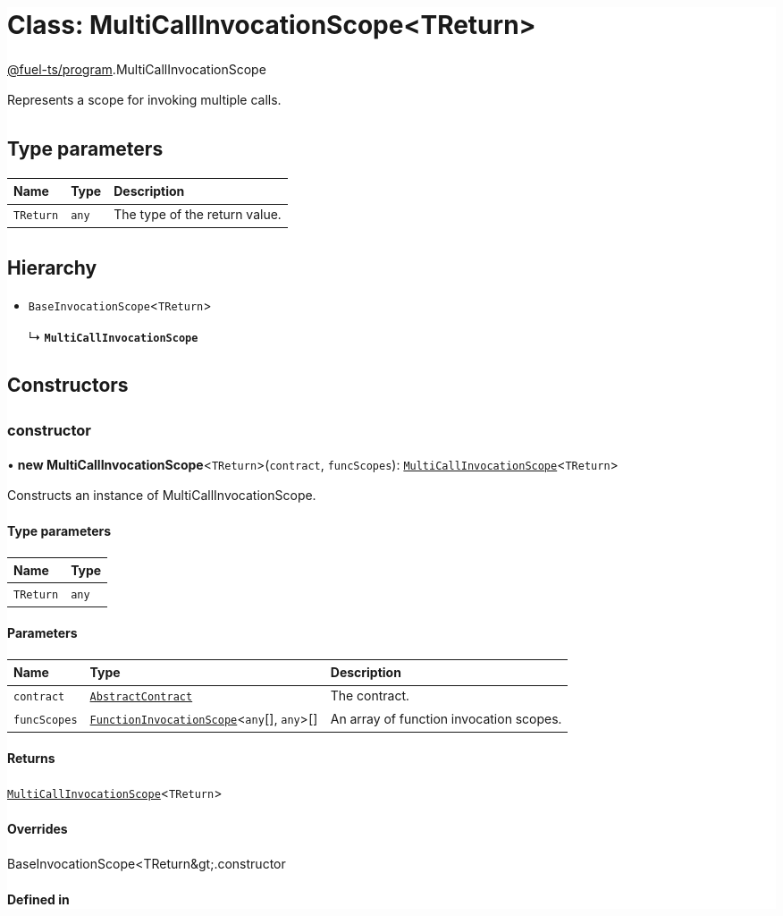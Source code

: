 # Class: MultiCallInvocationScope&lt;TReturn\>

[@fuel-ts/program](/api/Program/index).MultiCallInvocationScope

Represents a scope for invoking multiple calls.

## Type parameters

| Name | Type | Description |
| :------ | :------ | :------ |
| `TReturn` | `any` | The type of the return value. |

## Hierarchy

- `BaseInvocationScope`&lt;`TReturn`\>

  ↳ **`MultiCallInvocationScope`**

## Constructors

### constructor

• **new MultiCallInvocationScope**&lt;`TReturn`\>(`contract`, `funcScopes`): [`MultiCallInvocationScope`](/api/Program/MultiCallInvocationScope)&lt;`TReturn`\>

Constructs an instance of MultiCallInvocationScope.

#### Type parameters

| Name | Type |
| :------ | :------ |
| `TReturn` | `any` |

#### Parameters

| Name | Type | Description |
| :------ | :------ | :------ |
| `contract` | [`AbstractContract`](/api/Interfaces/AbstractContract) | The contract. |
| `funcScopes` | [`FunctionInvocationScope`](/api/Program/FunctionInvocationScope)&lt;`any`[], `any`\>[] | An array of function invocation scopes. |

#### Returns

[`MultiCallInvocationScope`](/api/Program/MultiCallInvocationScope)&lt;`TReturn`\>

#### Overrides

BaseInvocationScope&lt;TReturn\&gt;.constructor

#### Defined in
